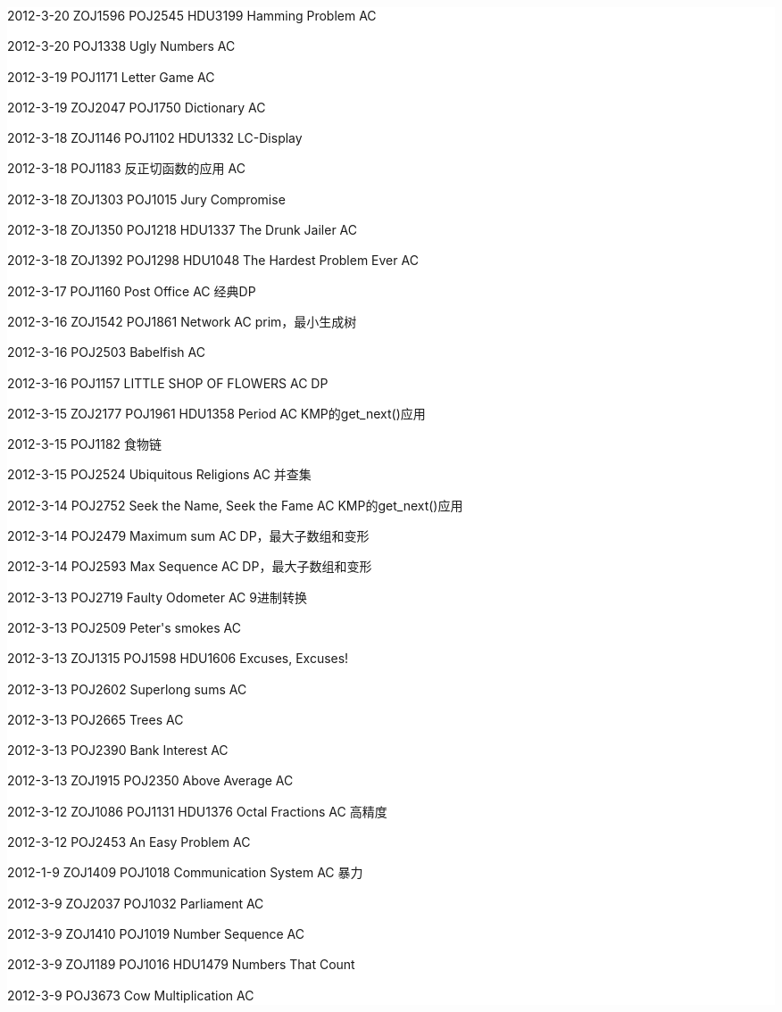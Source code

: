 2012-3-20	ZOJ1596 POJ2545 HDU3199 Hamming Problem	AC

2012-3-20	POJ1338 Ugly Numbers	AC

2012-3-19	POJ1171 Letter Game	AC

2012-3-19	ZOJ2047 POJ1750 Dictionary	AC

2012-3-18	ZOJ1146 POJ1102 HDU1332 LC-Display

2012-3-18	POJ1183 反正切函数的应用	AC

2012-3-18	ZOJ1303 POJ1015 Jury Compromise

2012-3-18	ZOJ1350 POJ1218 HDU1337 The Drunk Jailer	AC

2012-3-18	ZOJ1392 POJ1298 HDU1048 The Hardest Problem Ever	AC

2012-3-17	POJ1160 Post Office	AC	经典DP

2012-3-16	ZOJ1542 POJ1861 Network	AC	prim，最小生成树

2012-3-16	POJ2503 Babelfish	AC

2012-3-16	POJ1157 LITTLE SHOP OF FLOWERS	AC	DP

2012-3-15	ZOJ2177 POJ1961 HDU1358 Period	AC	KMP的get_next()应用

2012-3-15	POJ1182 食物链

2012-3-15	POJ2524 Ubiquitous Religions	AC	并查集

2012-3-14	POJ2752 Seek the Name, Seek the Fame	AC	KMP的get_next()应用

2012-3-14	POJ2479 Maximum sum	AC	DP，最大子数组和变形

2012-3-14	POJ2593 Max Sequence	AC	DP，最大子数组和变形

2012-3-13	POJ2719 Faulty Odometer	AC	9进制转换

2012-3-13	POJ2509 Peter's smokes	AC

2012-3-13	ZOJ1315 POJ1598 HDU1606 Excuses, Excuses!

2012-3-13	POJ2602 Superlong sums	AC

2012-3-13	POJ2665 Trees	AC

2012-3-13	POJ2390 Bank Interest	AC

2012-3-13	ZOJ1915 POJ2350 Above Average	AC

2012-3-12	ZOJ1086 POJ1131 HDU1376 Octal Fractions	AC	高精度

2012-3-12	POJ2453 An Easy Problem	AC

2012-1-9	ZOJ1409 POJ1018 Communication System	AC	暴力

2012-3-9	ZOJ2037 POJ1032 Parliament	AC

2012-3-9	ZOJ1410 POJ1019 Number Sequence	AC

2012-3-9	ZOJ1189 POJ1016 HDU1479 Numbers That Count

2012-3-9	POJ3673 Cow Multiplication	AC
